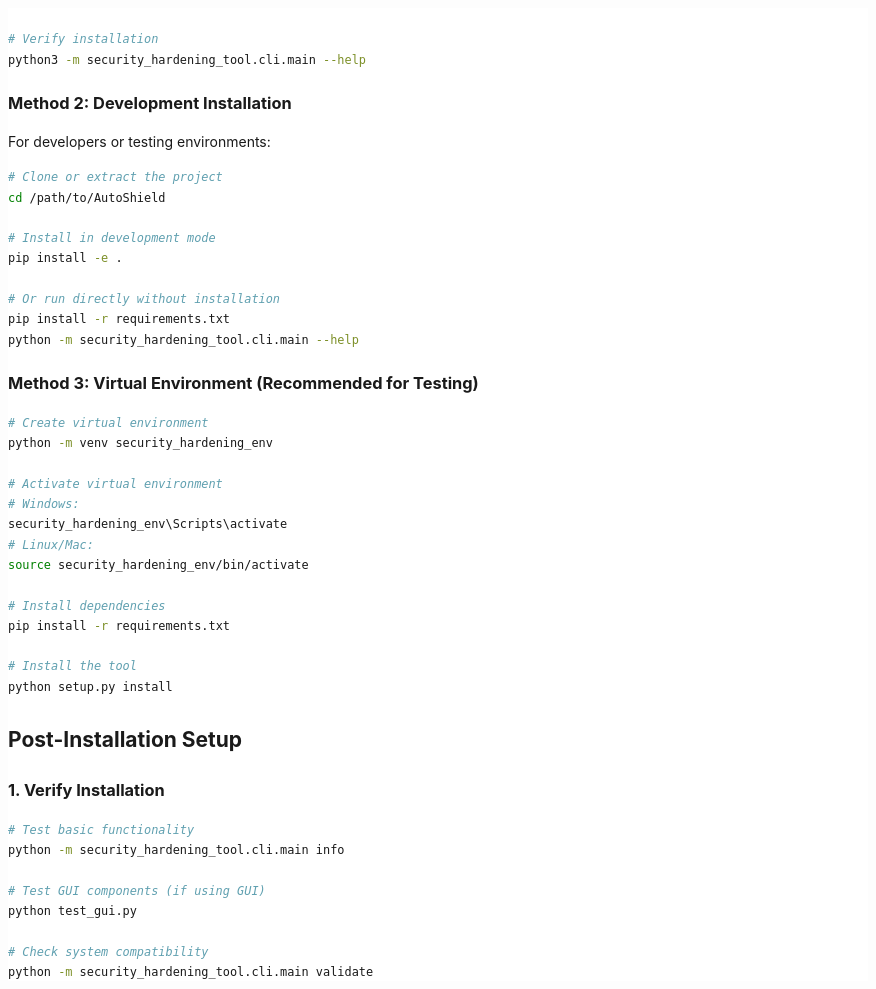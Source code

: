 ```bash

# Verify installation
python3 -m security_hardening_tool.cli.main --help
```

### Method 2: Development Installation

For developers or testing environments:

```bash
# Clone or extract the project
cd /path/to/AutoShield

# Install in development mode
pip install -e .

# Or run directly without installation
pip install -r requirements.txt
python -m security_hardening_tool.cli.main --help
```

### Method 3: Virtual Environment (Recommended for Testing)

```bash
# Create virtual environment
python -m venv security_hardening_env

# Activate virtual environment
# Windows:
security_hardening_env\Scripts\activate
# Linux/Mac:
source security_hardening_env/bin/activate

# Install dependencies
pip install -r requirements.txt

# Install the tool
python setup.py install
```

## Post-Installation Setup

### 1. Verify Installation

```bash
# Test basic functionality
python -m security_hardening_tool.cli.main info

# Test GUI components (if using GUI)
python test_gui.py

# Check system compatibility
python -m security_hardening_tool.cli.main validate
```
